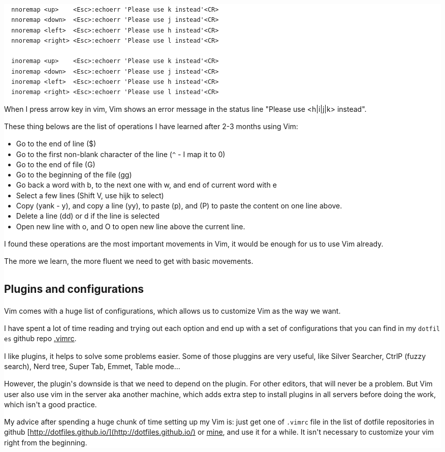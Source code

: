 ```
  nnoremap <up>    <Esc>:echoerr 'Please use k instead'<CR>
  nnoremap <down>  <Esc>:echoerr 'Please use j instead'<CR>
  nnoremap <left>  <Esc>:echoerr 'Please use h instead'<CR>
  nnoremap <right> <Esc>:echoerr 'Please use l instead'<CR>

  inoremap <up>    <Esc>:echoerr 'Please use k instead'<CR>
  inoremap <down>  <Esc>:echoerr 'Please use j instead'<CR>
  inoremap <left>  <Esc>:echoerr 'Please use h instead'<CR>
  inoremap <right> <Esc>:echoerr 'Please use l instead'<CR>
```

When I press arrow key in vim, Vim shows an error message in the status line "Please use <h|i|j|k> instead".

These thing belows are the list of operations I have learned after 2-3 months using Vim:

- Go to the end of line ($)
- Go to the first non-blank character of the line (`^` - I map it to 0)
- Go to the end of file (G)
- Go to the beginning of the file (gg)
- Go back a word with b, to the next one with w, and end of current word with e
- Select a few lines (Shift V, use hijk to select)
- Copy (yank - y), and copy a line (yy), to paste (p), and (P) to paste the content on one line above.
- Delete a line (dd) or d if the line is selected
- Open new line with o, and O to open new line above the current line.

I found these operations are the most important movements in Vim, it would be enough for us to use Vim already.

The more we learn, the more fluent we need to get with basic movements.

## Plugins and configurations

Vim comes with a huge list of configurations, which allows us to customize Vim as the way we want.

I have spent a lot of time reading and trying out each option and end up with a set of configurations that you can find
in my `dotfiles` github repo [.vimrc](https://github.com/duykhoa/dotfiles/blob/master/vimrc).

I like plugins, it helps to solve some problems easier. Some of those pluggins are very useful, like
Silver Searcher, CtrlP (fuzzy search), Nerd tree, Super Tab, Emmet, Table mode...

However, the plugin's downside is that we need to depend on the plugin. For other editors, that will never be a problem.
But Vim user also use vim in the server aka another machine, which adds extra step to install plugins in all servers
before doing the work, which isn't a good practice.

My advice after spending a huge chunk of time setting up my Vim is: just get one of `.vimrc` file in the list of
dotfile repositories in github [http://dotfiles.github.io/](http://dotfiles.github.io/) or [mine](https://github.com/duykhoa/dotfiles/blob/master/vimrc),
and use it for a while. It isn't necessary to customize your vim right from the beginning.
